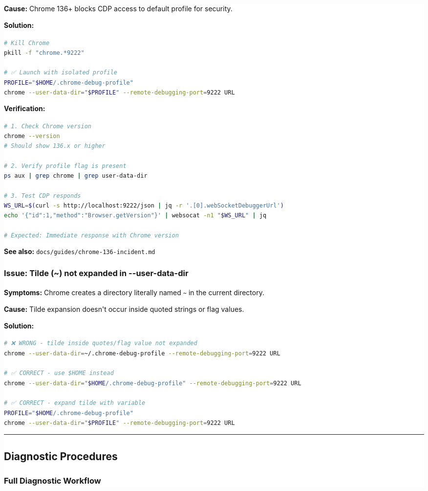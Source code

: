 **Cause:** Chrome 136+ blocks CDP access to default profile for security.

**Solution:**
```bash
# Kill Chrome
pkill -f "chrome.*9222"

# ✅ Launch with isolated profile
PROFILE="$HOME/.chrome-debug-profile"
chrome --user-data-dir="$PROFILE" --remote-debugging-port=9222 URL
```

**Verification:**
```bash
# 1. Check Chrome version
chrome --version
# Should show 136.x or higher

# 2. Verify profile flag is present
ps aux | grep chrome | grep user-data-dir

# 3. Test CDP responds
WS_URL=$(curl -s http://localhost:9222/json | jq -r '.[0].webSocketDebuggerUrl')
echo '{"id":1,"method":"Browser.getVersion"}' | websocat -n1 "$WS_URL" | jq

# Expected: Immediate response with Chrome version
```

**See also:** `docs/guides/chrome-136-incident.md`

### Issue: Tilde (~) not expanded in --user-data-dir

**Symptoms:**
Chrome creates a directory literally named `~` in the current directory.

**Cause:** Tilde expansion doesn't occur inside quoted strings or flag values.

**Solution:**
```bash
# ❌ WRONG - tilde inside quotes/flag value not expanded
chrome --user-data-dir=~/.chrome-debug-profile --remote-debugging-port=9222 URL

# ✅ CORRECT - use $HOME instead
chrome --user-data-dir="$HOME/.chrome-debug-profile" --remote-debugging-port=9222 URL

# ✅ CORRECT - expand tilde with variable
PROFILE="$HOME/.chrome-debug-profile"
chrome --user-data-dir="$PROFILE" --remote-debugging-port=9222 URL
```

---

## Diagnostic Procedures

### Full Diagnostic Workflow
